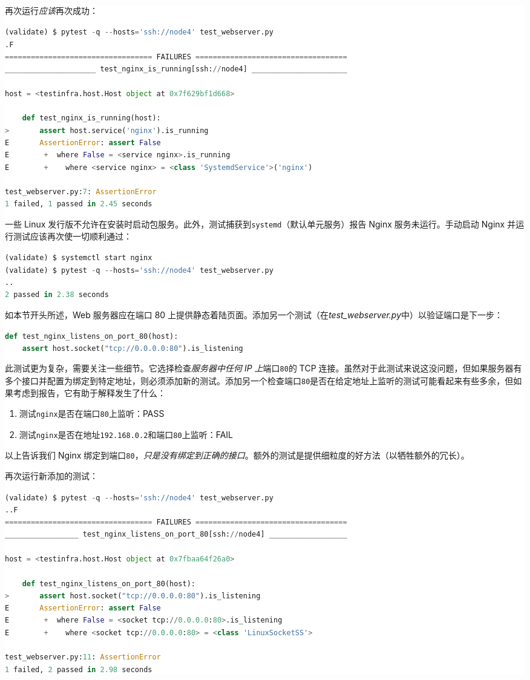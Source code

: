 再次运行*应该*再次成功：

```py
(validate) $ pytest -q --hosts='ssh://node4' test_webserver.py
.F
================================== FAILURES ===================================
_____________________ test_nginx_is_running[ssh://node4] ______________________

host = <testinfra.host.Host object at 0x7f629bf1d668>

    def test_nginx_is_running(host):
>       assert host.service('nginx').is_running
E       AssertionError: assert False
E        +  where False = <service nginx>.is_running
E        +    where <service nginx> = <class 'SystemdService'>('nginx')

test_webserver.py:7: AssertionError
1 failed, 1 passed in 2.45 seconds
```

一些 Linux 发行版不允许在安装时启动包服务。此外，测试捕获到`systemd`（默认单元服务）报告 Nginx 服务未运行。手动启动 Nginx 并运行测试应该再次使一切顺利通过：

```py
(validate) $ systemctl start nginx
(validate) $ pytest -q --hosts='ssh://node4' test_webserver.py
..
2 passed in 2.38 seconds
```

如本节开头所述，Web 服务器应在端口 80 上提供静态着陆页面。添加另一个测试（在*test_webserver.py*中）以验证端口是下一步：

```py
def test_nginx_listens_on_port_80(host):
    assert host.socket("tcp://0.0.0.0:80").is_listening
```

此测试更为复杂，需要关注一些细节。它选择检查*服务器中任何 IP 上*端口`80`的 TCP 连接。虽然对于此测试来说这没问题，但如果服务器有多个接口并配置为绑定到特定地址，则必须添加新的测试。添加另一个检查端口`80`是否在给定地址上监听的测试可能看起来有些多余，但如果考虑到报告，它有助于解释发生了什么：

1.  测试`nginx`是否在端口`80`上监听：PASS

1.  测试`nginx`是否在地址`192.168.0.2`和端口`80`上监听：FAIL

以上告诉我们 Nginx 绑定到端口`80`，*只是没有绑定到正确的接口*。额外的测试是提供细粒度的好方法（以牺牲额外的冗长）。

再次运行新添加的测试：

```py
(validate) $ pytest -q --hosts='ssh://node4' test_webserver.py
..F
================================== FAILURES ===================================
_________________ test_nginx_listens_on_port_80[ssh://node4] __________________

host = <testinfra.host.Host object at 0x7fbaa64f26a0>

    def test_nginx_listens_on_port_80(host):
>       assert host.socket("tcp://0.0.0.0:80").is_listening
E       AssertionError: assert False
E        +  where False = <socket tcp://0.0.0.0:80>.is_listening
E        +    where <socket tcp://0.0.0.0:80> = <class 'LinuxSocketSS'>

test_webserver.py:11: AssertionError
1 failed, 2 passed in 2.98 seconds
```
